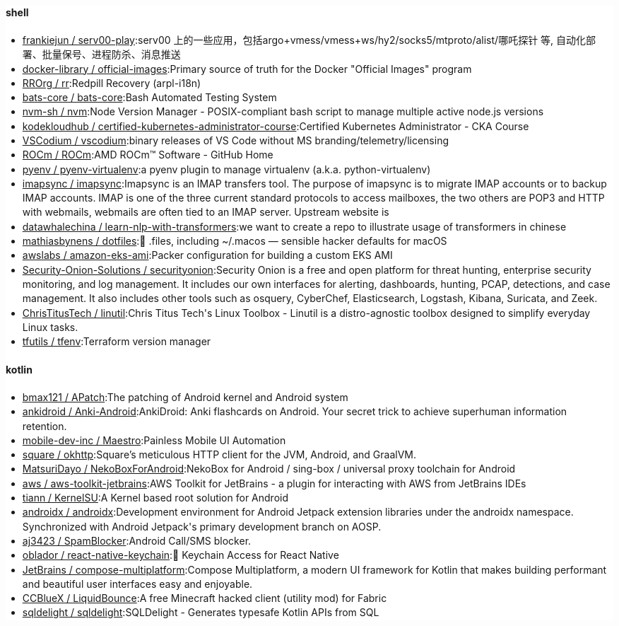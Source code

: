 #### shell
* [frankiejun / serv00-play](https://github.com/frankiejun/serv00-play):serv00 上的一些应用，包括argo+vmess/vmess+ws/hy2/socks5/mtproto/alist/哪吒探针 等, 自动化部署、批量保号、进程防杀、消息推送
* [docker-library / official-images](https://github.com/docker-library/official-images):Primary source of truth for the Docker "Official Images" program
* [RROrg / rr](https://github.com/RROrg/rr):Redpill Recovery (arpl-i18n)
* [bats-core / bats-core](https://github.com/bats-core/bats-core):Bash Automated Testing System
* [nvm-sh / nvm](https://github.com/nvm-sh/nvm):Node Version Manager - POSIX-compliant bash script to manage multiple active node.js versions
* [kodekloudhub / certified-kubernetes-administrator-course](https://github.com/kodekloudhub/certified-kubernetes-administrator-course):Certified Kubernetes Administrator - CKA Course
* [VSCodium / vscodium](https://github.com/VSCodium/vscodium):binary releases of VS Code without MS branding/telemetry/licensing
* [ROCm / ROCm](https://github.com/ROCm/ROCm):AMD ROCm™ Software - GitHub Home
* [pyenv / pyenv-virtualenv](https://github.com/pyenv/pyenv-virtualenv):a pyenv plugin to manage virtualenv (a.k.a. python-virtualenv)
* [imapsync / imapsync](https://github.com/imapsync/imapsync):Imapsync is an IMAP transfers tool. The purpose of imapsync is to migrate IMAP accounts or to backup IMAP accounts. IMAP is one of the three current standard protocols to access mailboxes, the two others are POP3 and HTTP with webmails, webmails are often tied to an IMAP server. Upstream website is
* [datawhalechina / learn-nlp-with-transformers](https://github.com/datawhalechina/learn-nlp-with-transformers):we want to create a repo to illustrate usage of transformers in chinese
* [mathiasbynens / dotfiles](https://github.com/mathiasbynens/dotfiles):🔧 .files, including ~/.macos — sensible hacker defaults for macOS
* [awslabs / amazon-eks-ami](https://github.com/awslabs/amazon-eks-ami):Packer configuration for building a custom EKS AMI
* [Security-Onion-Solutions / securityonion](https://github.com/Security-Onion-Solutions/securityonion):Security Onion is a free and open platform for threat hunting, enterprise security monitoring, and log management. It includes our own interfaces for alerting, dashboards, hunting, PCAP, detections, and case management. It also includes other tools such as osquery, CyberChef, Elasticsearch, Logstash, Kibana, Suricata, and Zeek.
* [ChrisTitusTech / linutil](https://github.com/ChrisTitusTech/linutil):Chris Titus Tech's Linux Toolbox - Linutil is a distro-agnostic toolbox designed to simplify everyday Linux tasks.
* [tfutils / tfenv](https://github.com/tfutils/tfenv):Terraform version manager

#### kotlin
* [bmax121 / APatch](https://github.com/bmax121/APatch):The patching of Android kernel and Android system
* [ankidroid / Anki-Android](https://github.com/ankidroid/Anki-Android):AnkiDroid: Anki flashcards on Android. Your secret trick to achieve superhuman information retention.
* [mobile-dev-inc / Maestro](https://github.com/mobile-dev-inc/Maestro):Painless Mobile UI Automation
* [square / okhttp](https://github.com/square/okhttp):Square’s meticulous HTTP client for the JVM, Android, and GraalVM.
* [MatsuriDayo / NekoBoxForAndroid](https://github.com/MatsuriDayo/NekoBoxForAndroid):NekoBox for Android / sing-box / universal proxy toolchain for Android
* [aws / aws-toolkit-jetbrains](https://github.com/aws/aws-toolkit-jetbrains):AWS Toolkit for JetBrains - a plugin for interacting with AWS from JetBrains IDEs
* [tiann / KernelSU](https://github.com/tiann/KernelSU):A Kernel based root solution for Android
* [androidx / androidx](https://github.com/androidx/androidx):Development environment for Android Jetpack extension libraries under the androidx namespace. Synchronized with Android Jetpack's primary development branch on AOSP.
* [aj3423 / SpamBlocker](https://github.com/aj3423/SpamBlocker):Android Call/SMS blocker.
* [oblador / react-native-keychain](https://github.com/oblador/react-native-keychain):🔑 Keychain Access for React Native
* [JetBrains / compose-multiplatform](https://github.com/JetBrains/compose-multiplatform):Compose Multiplatform, a modern UI framework for Kotlin that makes building performant and beautiful user interfaces easy and enjoyable.
* [CCBlueX / LiquidBounce](https://github.com/CCBlueX/LiquidBounce):A free Minecraft hacked client (utility mod) for Fabric
* [sqldelight / sqldelight](https://github.com/sqldelight/sqldelight):SQLDelight - Generates typesafe Kotlin APIs from SQL